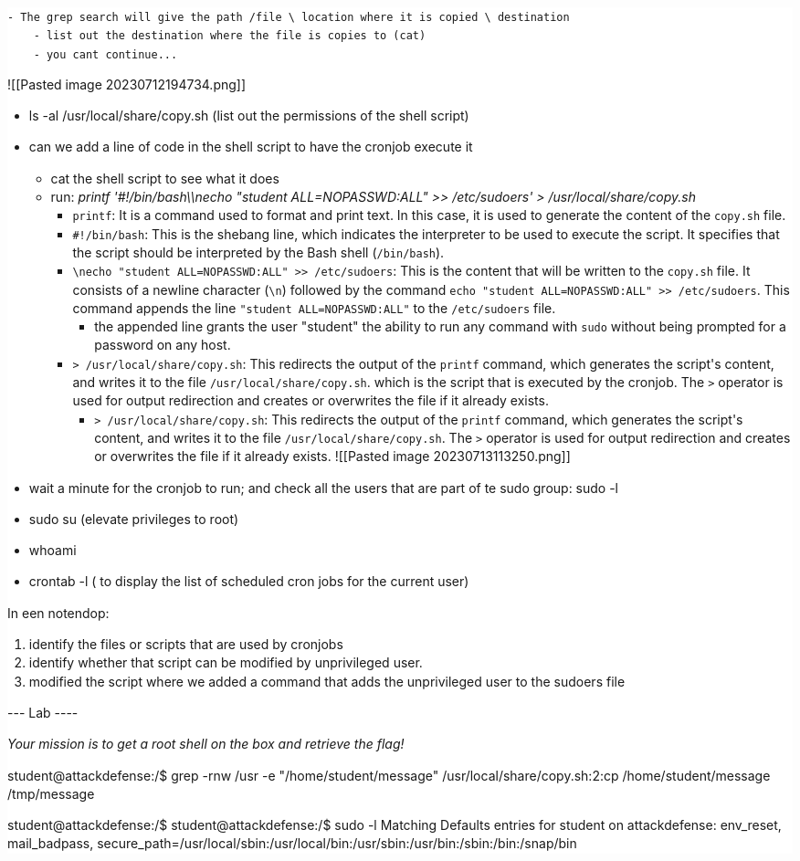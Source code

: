 	- The grep search will give the path /file \ location where it is copied \ destination 
		- list out the destination where the file is copies to (cat)
		- you cant continue... 
![[Pasted image 20230712194734.png]]
- ls -al /usr/local/share/copy.sh (list out the permissions of the shell script) 
  
- can we add a line of code in the shell script to have the cronjob execute it
	- cat the shell script to see what it does 	  
	- run: *printf '#!/bin/bash\\\necho "student ALL=NOPASSWD:ALL" >> /etc/sudoers' > /usr/local/share/copy.sh* 
		- `printf`: It is a command used to format and print text. In this case, it is used to generate the content of the `copy.sh` file.
		- `#!/bin/bash`: This is the shebang line, which indicates the interpreter to be used to execute the script. It specifies that the script should be interpreted by the Bash shell (`/bin/bash`).
		- `\necho "student ALL=NOPASSWD:ALL" >> /etc/sudoers`: This is the content that will be written to the `copy.sh` file. It consists of a newline character (`\n`) followed by the command `echo "student ALL=NOPASSWD:ALL" >> /etc/sudoers`. This command appends the line `"student ALL=NOPASSWD:ALL"` to the `/etc/sudoers` file.
			- the appended line grants the user "student" the ability to run any command with `sudo` without being prompted for a password on any host.
		- `> /usr/local/share/copy.sh`: This redirects the output of the `printf` command, which generates the script's content, and writes it to the file `/usr/local/share/copy.sh`. which is the script that is executed by the cronjob. The `>` operator is used for output redirection and creates or overwrites the file if it already exists.
			- `> /usr/local/share/copy.sh`: This redirects the output of the `printf` command, which generates the script's content, and writes it to the file `/usr/local/share/copy.sh`. The `>` operator is used for output redirection and creates or overwrites the file if it already exists.
![[Pasted image 20230713113250.png]]

- wait a minute for the cronjob to run; and check all the users that are part of te sudo group: sudo -l 
- sudo su  (elevate privileges to root)
- whoami 
- crontab -l  ( to display the list of scheduled cron jobs for the current user)

In een notendop: 
1. identify the files or scripts that are used by cronjobs 
2. identify whether that script can be modified by unprivileged user. 
3. modified the script where we added a command that adds the unprivileged user to the sudoers file 


--- Lab ---- 

*Your mission is to get a root shell on the box and retrieve the flag!*

student@attackdefense:/$ grep -rnw /usr -e "/home/student/message"
/usr/local/share/copy.sh:2:cp /home/student/message /tmp/message 

student@attackdefense:/$
student@attackdefense:/$ sudo -l
Matching Defaults entries for student on attackdefense:
    env_reset, mail_badpass, secure_path=/usr/local/sbin\:/usr/local/bin\:/usr/sbin\:/usr/bin\:/sbin\:/bin\:/snap/bin
